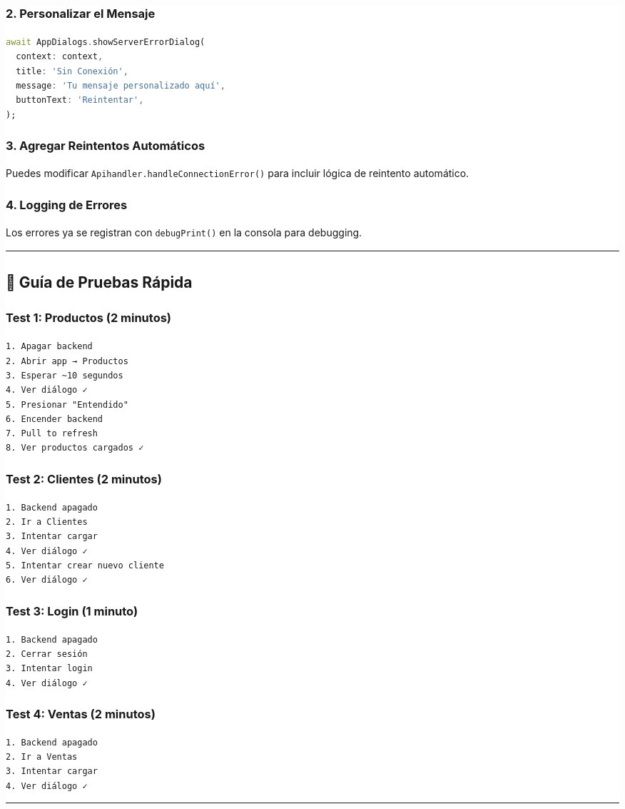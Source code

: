 ### 2. Personalizar el Mensaje
```dart
await AppDialogs.showServerErrorDialog(
  context: context,
  title: 'Sin Conexión',
  message: 'Tu mensaje personalizado aquí',
  buttonText: 'Reintentar',
);
```

### 3. Agregar Reintentos Automáticos
Puedes modificar `Apihandler.handleConnectionError()` para incluir lógica de reintento automático.

### 4. Logging de Errores
Los errores ya se registran con `debugPrint()` en la consola para debugging.

---

## 🧪 Guía de Pruebas Rápida

### Test 1: Productos (2 minutos)
```
1. Apagar backend
2. Abrir app → Productos
3. Esperar ~10 segundos
4. Ver diálogo ✓
5. Presionar "Entendido"
6. Encender backend
7. Pull to refresh
8. Ver productos cargados ✓
```

### Test 2: Clientes (2 minutos)
```
1. Backend apagado
2. Ir a Clientes
3. Intentar cargar
4. Ver diálogo ✓
5. Intentar crear nuevo cliente
6. Ver diálogo ✓
```

### Test 3: Login (1 minuto)
```
1. Backend apagado
2. Cerrar sesión
3. Intentar login
4. Ver diálogo ✓
```

### Test 4: Ventas (2 minutos)
```
1. Backend apagado
2. Ir a Ventas
3. Intentar cargar
4. Ver diálogo ✓
```

---